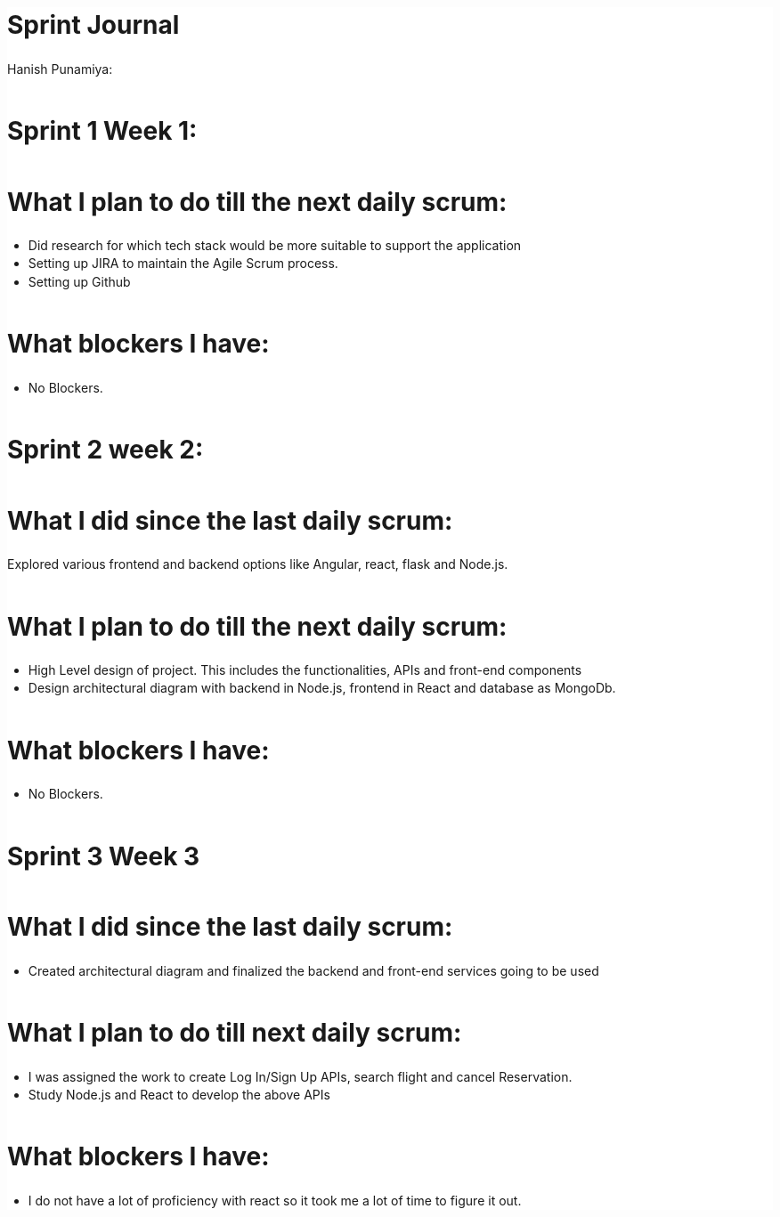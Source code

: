 # Sprint Journal 
Hanish Punamiya:  

# Sprint 1 Week 1:
 
# What I plan to do till the next daily scrum: 
* Did research for which tech stack would be more suitable to support the application
* Setting up JIRA to maintain the Agile Scrum process.
* Setting up Github
 
# What blockers I have: 
* No Blockers. 

# Sprint 2 week 2:

# What I did since the last daily scrum: 
Explored various frontend and backend options like Angular, react, flask and Node.js.
 
# What I plan to do till the next daily scrum: 
*	High Level design of project. This includes the functionalities, APIs and front-end components
*	Design architectural diagram with backend in Node.js, frontend in React and database as MongoDb.
 
# What blockers I have: 
* No Blockers. 

# Sprint 3 Week 3 
 
# What I did since the last daily scrum: 
* Created architectural diagram and finalized the backend and front-end services going to be used
 
# What I plan to do till next daily scrum: 
*	I was assigned the work to create Log In/Sign Up APIs, search flight and cancel Reservation.
*	Study Node.js and React to develop the above APIs
 
# What blockers I have: 
* I do not have a lot of proficiency with react so it took me a lot of time to figure it out.
